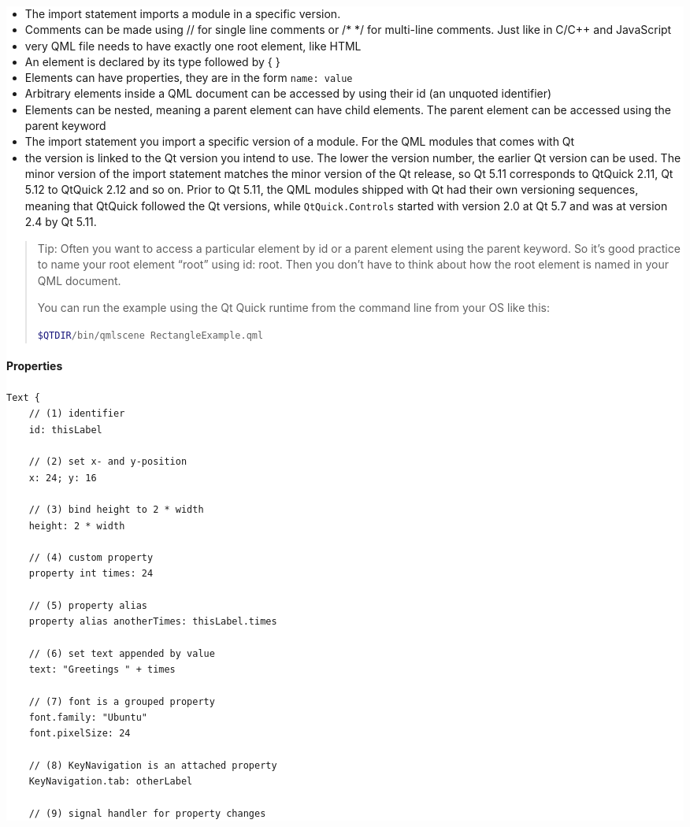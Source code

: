 - The import statement imports a module in a specific version.
- Comments can be made using // for single line comments or /* */ for multi-line comments. Just like in
  C/C++ and JavaScript
- very QML file needs to have exactly one root element, like HTML
- An element is declared by its type followed by { }
- Elements can have properties, they are in the form  `name: value`
- Arbitrary elements inside a QML document can be accessed by using their id (an unquoted identifier)
- Elements can be nested, meaning a parent element can have child elements. The parent element can be
  accessed using the parent keyword
- The import statement you import a specific version of a module. For the QML modules that comes with Qt 
- the version is linked to the Qt version you intend to use. The lower the version number, the earlier Qt version
  can be used. The minor version of the import statement matches the minor version of the Qt release, so Qt
  5.11 corresponds to QtQuick 2.11, Qt 5.12 to QtQuick 2.12 and so on. Prior to Qt 5.11, the QML modules
  shipped with Qt had their own versioning sequences, meaning that QtQuick followed the Qt versions, while
  `QtQuick.Controls` started with version 2.0 at Qt 5.7 and was at version 2.4 by Qt 5.11.

> Tip: Often you want to access a particular element by id or a parent element using the parent keyword. So it’s
> good practice to name your root element “root” using id: root. Then you don’t have to think about how the
> root element is named in your QML document.
>
> You can run the example using the Qt Quick runtime from the command line from your OS like this:
> ```bash
> $QTDIR/bin/qmlscene RectangleExample.qml
> ```

#### Properties

```
Text {
    // (1) identifier
    id: thisLabel
    
    // (2) set x- and y-position
    x: 24; y: 16
    
    // (3) bind height to 2 * width
    height: 2 * width
    
    // (4) custom property
    property int times: 24
    
    // (5) property alias
    property alias anotherTimes: thisLabel.times
    
    // (6) set text appended by value
    text: "Greetings " + times
    
    // (7) font is a grouped property
    font.family: "Ubuntu"
    font.pixelSize: 24
    
    // (8) KeyNavigation is an attached property
    KeyNavigation.tab: otherLabel
    
    // (9) signal handler for property changes
```